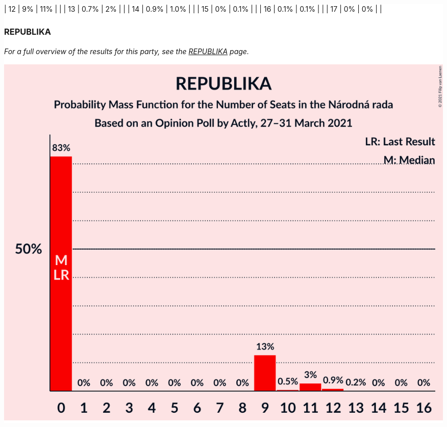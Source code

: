 | 12 | 9% | 11% |  |
| 13 | 0.7% | 2% |  |
| 14 | 0.9% | 1.0% |  |
| 15 | 0% | 0.1% |  |
| 16 | 0.1% | 0.1% |  |
| 17 | 0% | 0% |  |

### REPUBLIKA

*For a full overview of the results for this party, see the [REPUBLIKA](party-republika.html) page.*

![Graph with seats probability mass function not yet produced](2021-03-31-Actly-seats-pmf-republika.png "Seats Probability Mass Function")
